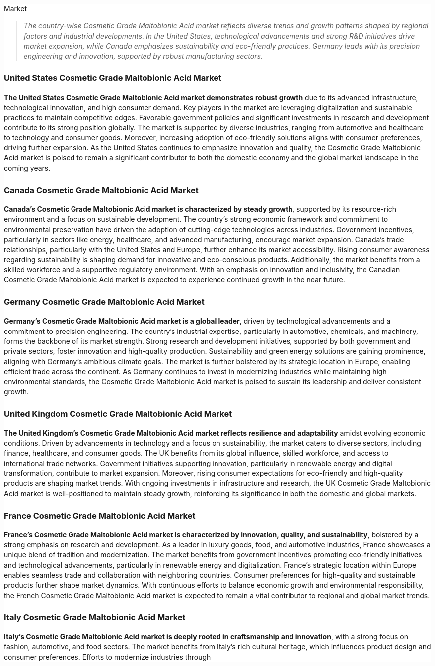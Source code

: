 Market<br /></span></h1><blockquote><p><em><span class="">The country-wise Cosmetic Grade Maltobionic Acid market reflects diverse trends and growth patterns shaped by regional factors and industrial developments. In the United States, technological advancements and strong R&amp;D initiatives drive market expansion, while Canada emphasizes sustainability and eco-friendly practices. Germany leads with its precision engineering and innovation, supported by robust manufacturing sectors.</span></em></p></blockquote><h3><strong>United States Cosmetic Grade Maltobionic Acid Market</strong></h3><p><strong>The United States Cosmetic Grade Maltobionic Acid market demonstrates robust growth</strong> due to its advanced infrastructure, technological innovation, and high consumer demand. Key players in the market are leveraging digitalization and sustainable practices to maintain competitive edges. Favorable government policies and significant investments in research and development contribute to its strong position globally. The market is supported by diverse industries, ranging from automotive and healthcare to technology and consumer goods. Moreover, increasing adoption of eco-friendly solutions aligns with consumer preferences, driving further expansion. As the United States continues to emphasize innovation and quality, the Cosmetic Grade Maltobionic Acid market is poised to remain a significant contributor to both the domestic economy and the global market landscape in the coming years.</p><h3><strong>Canada Cosmetic Grade Maltobionic Acid Market</strong></h3><p><strong>Canada&rsquo;s Cosmetic Grade Maltobionic Acid market is characterized by steady growth</strong>, supported by its resource-rich environment and a focus on sustainable development. The country&rsquo;s strong economic framework and commitment to environmental preservation have driven the adoption of cutting-edge technologies across industries. Government incentives, particularly in sectors like energy, healthcare, and advanced manufacturing, encourage market expansion. Canada&rsquo;s trade relationships, particularly with the United States and Europe, further enhance its market accessibility. Rising consumer awareness regarding sustainability is shaping demand for innovative and eco-conscious products. Additionally, the market benefits from a skilled workforce and a supportive regulatory environment. With an emphasis on innovation and inclusivity, the Canadian Cosmetic Grade Maltobionic Acid market is expected to experience continued growth in the near future.</p><h3><strong>Germany Cosmetic Grade Maltobionic Acid Market</strong></h3><p><strong>Germany&rsquo;s Cosmetic Grade Maltobionic Acid market is a global leader</strong>, driven by technological advancements and a commitment to precision engineering. The country&rsquo;s industrial expertise, particularly in automotive, chemicals, and machinery, forms the backbone of its market strength. Strong research and development initiatives, supported by both government and private sectors, foster innovation and high-quality production. Sustainability and green energy solutions are gaining prominence, aligning with Germany&rsquo;s ambitious climate goals. The market is further bolstered by its strategic location in Europe, enabling efficient trade across the continent. As Germany continues to invest in modernizing industries while maintaining high environmental standards, the Cosmetic Grade Maltobionic Acid market is poised to sustain its leadership and deliver consistent growth.</p><h3><strong>United Kingdom Cosmetic Grade Maltobionic Acid Market</strong></h3><p><strong>The United Kingdom&rsquo;s Cosmetic Grade Maltobionic Acid market reflects resilience and adaptability</strong> amidst evolving economic conditions. Driven by advancements in technology and a focus on sustainability, the market caters to diverse sectors, including finance, healthcare, and consumer goods. The UK benefits from its global influence, skilled workforce, and access to international trade networks. Government initiatives supporting innovation, particularly in renewable energy and digital transformation, contribute to market expansion. Moreover, rising consumer expectations for eco-friendly and high-quality products are shaping market trends. With ongoing investments in infrastructure and research, the UK Cosmetic Grade Maltobionic Acid market is well-positioned to maintain steady growth, reinforcing its significance in both the domestic and global markets.</p><h3><strong>France Cosmetic Grade Maltobionic Acid Market</strong></h3><p><strong>France&rsquo;s Cosmetic Grade Maltobionic Acid market is characterized by innovation, quality, and sustainability</strong>, bolstered by a strong emphasis on research and development. As a leader in luxury goods, food, and automotive industries, France showcases a unique blend of tradition and modernization. The market benefits from government incentives promoting eco-friendly initiatives and technological advancements, particularly in renewable energy and digitalization. France&rsquo;s strategic location within Europe enables seamless trade and collaboration with neighboring countries. Consumer preferences for high-quality and sustainable products further shape market dynamics. With continuous efforts to balance economic growth and environmental responsibility, the French Cosmetic Grade Maltobionic Acid market is expected to remain a vital contributor to regional and global market trends.</p><h3><strong>Italy Cosmetic Grade Maltobionic Acid Market</strong></h3><p><strong>Italy&rsquo;s Cosmetic Grade Maltobionic Acid market is deeply rooted in craftsmanship and innovation</strong>, with a strong focus on fashion, automotive, and food sectors. The market benefits from Italy&rsquo;s rich cultural heritage, which influences product design and consumer preferences. Efforts to modernize industries through
